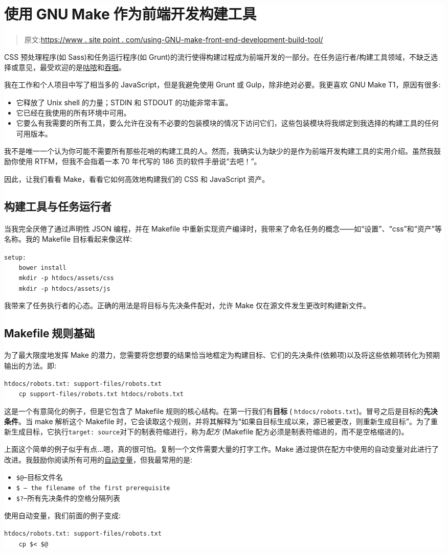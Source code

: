 # 使用 GNU Make 作为前端开发构建工具

> 原文:[https://www . site point . com/using-GNU-make-front-end-development-build-tool/](https://www.sitepoint.com/using-gnu-make-front-end-development-build-tool/)

CSS 预处理程序(如 Sass)和任务运行程序(如 Grunt)的流行使得构建过程成为前端开发的一部分。在任务运行者/构建工具领域，不缺乏选择或意见，最受欢迎的是[咕哝](http://gruntjs.com/)和[吞咽](http://gulpjs.com/)。

我在工作和个人项目中写了相当多的 JavaScript，但是我避免使用 Grunt 或 Gulp，除非绝对必要。我更喜欢 GNU Make T1，原因有很多:

*   它释放了 Unix shell 的力量；STDIN 和 STDOUT 的功能非常丰富。
*   它已经在我使用的所有环境中可用。
*   它要么有我需要的所有工具，要么允许在没有不必要的包装模块的情况下访问它们，这些包装模块将我绑定到我选择的构建工具的任何可用版本。

我不是唯一一个认为你可能不需要所有那些花哨的构建工具的人。然而，我确实认为缺少的是作为前端开发构建工具的实用介绍。虽然我鼓励你使用 RTFM，但我不会指着一本 70 年代写的 186 页的软件手册说“去吧！”。

因此，让我们看看 Make，看看它如何高效地构建我们的 CSS 和 JavaScript 资产。

## 构建工具与任务运行者

当我完全厌倦了通过声明性 JSON 编程，并在 Makefile 中重新实现资产编译时，我带来了命名任务的概念——如“设置”、“css”和“资产”等名称。我的 Makefile 目标看起来像这样:

```
setup:
    bower install
    mkdir -p htdocs/assets/css
    mkdir -p htdocs/assets/js
```

我带来了任务执行者的心态。正确的用法是将目标与先决条件配对，允许 Make 仅在源文件发生更改时构建新文件。

## Makefile 规则基础

为了最大限度地发挥 Make 的潜力，您需要将您想要的结果恰当地框定为构建目标、它们的先决条件(依赖项)以及将这些依赖项转化为预期输出的方法。即:

```
htdocs/robots.txt: support-files/robots.txt
    cp support-files/robots.txt htdocs/robots.txt
```

这是一个有意简化的例子，但是它包含了 Makefile 规则的核心结构。在第一行我们有**目标** ( `htdocs/robots.txt`)。冒号之后是目标的**先决条件**。当 make 解析这个 Makefile 时，它会读取这个规则，并将其解释为“如果自目标生成以来，源已被更改，则重新生成目标”。为了重新生成目标，它执行`target: source`对下的制表符缩进行，称为*配方* (Makefile 配方必须是制表符缩进的，而不是空格缩进的)。

上面这个简单的例子似乎有点…嗯，真的很可怕。复制一个文件需要大量的打字工作。Make 通过提供在配方中使用的自动变量对此进行了改进。我鼓励你阅读所有可用的[自动变量](http://www.gnu.org/software/make/manual/make.html#Automatic-Variables)，但我最常用的是:

*   `$@`–目标文件名
*   `$ – the filename of the first prerequisite`
*   `$?`–所有先决条件的空格分隔列表

使用自动变量，我们前面的例子变成:

```
htdocs/robots.txt: support-files/robots.txt
    cp $< $@
```
